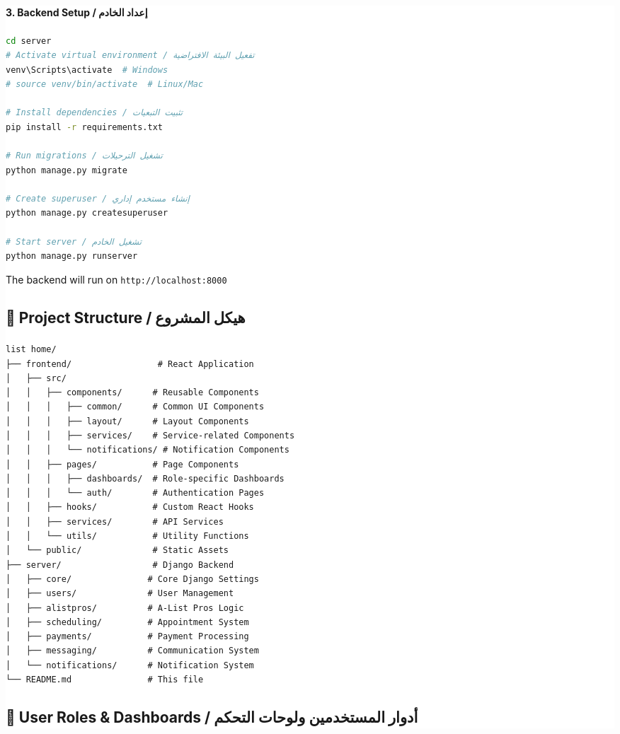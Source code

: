 #### 3. Backend Setup / إعداد الخادم
```bash
cd server
# Activate virtual environment / تفعيل البيئة الافتراضية
venv\Scripts\activate  # Windows
# source venv/bin/activate  # Linux/Mac

# Install dependencies / تثبيت التبعيات
pip install -r requirements.txt

# Run migrations / تشغيل الترحيلات
python manage.py migrate

# Create superuser / إنشاء مستخدم إداري
python manage.py createsuperuser

# Start server / تشغيل الخادم
python manage.py runserver
```
The backend will run on `http://localhost:8000`

## 📁 Project Structure / هيكل المشروع

```
list home/
├── frontend/                 # React Application
│   ├── src/
│   │   ├── components/      # Reusable Components
│   │   │   ├── common/      # Common UI Components
│   │   │   ├── layout/      # Layout Components
│   │   │   ├── services/    # Service-related Components
│   │   │   └── notifications/ # Notification Components
│   │   ├── pages/           # Page Components
│   │   │   ├── dashboards/  # Role-specific Dashboards
│   │   │   └── auth/        # Authentication Pages
│   │   ├── hooks/           # Custom React Hooks
│   │   ├── services/        # API Services
│   │   └── utils/           # Utility Functions
│   └── public/              # Static Assets
├── server/                  # Django Backend
│   ├── core/               # Core Django Settings
│   ├── users/              # User Management
│   ├── alistpros/          # A-List Pros Logic
│   ├── scheduling/         # Appointment System
│   ├── payments/           # Payment Processing
│   ├── messaging/          # Communication System
│   └── notifications/      # Notification System
└── README.md               # This file
```

## 🎯 User Roles & Dashboards / أدوار المستخدمين ولوحات التحكم
